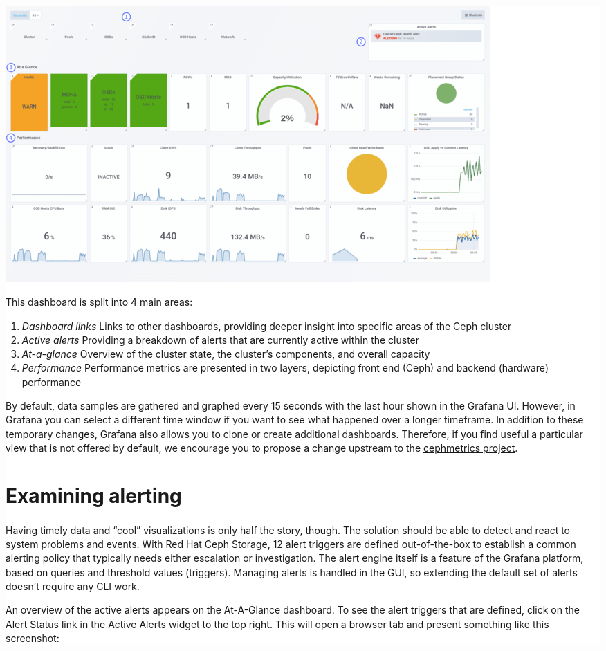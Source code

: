 [![image2_7_0.png](images/nM4gL7iuUBsEBNhUgNLPDb0xspap_small.png)](https://svbtleusercontent.com/nM4gL7iuUBsEBNhUgNLPDb0xspap.png)

This dashboard is split into 4 main areas:

1. _Dashboard links_ Links to other dashboards, providing deeper insight into specific areas of the Ceph cluster
2. _Active alerts_ Providing a breakdown of alerts that are currently active within the cluster
3. _At-a-glance_ Overview of the cluster state, the cluster’s components, and overall capacity
4. _Performance_ Performance metrics are presented in two layers, depicting front end (Ceph) and backend (hardware) performance

By default, data samples are gathered and graphed every 15 seconds with the last hour shown in the Grafana UI. However, in Grafana you can select a different time window if you want to see what happened over a longer timeframe. In addition to these temporary changes, Grafana also allows you to clone or create additional dashboards. Therefore, if you find useful a particular view that is not offered by default, we encourage you to propose a change upstream to the [cephmetrics project](https://github.com/ceph/cephmetrics).

# Examining alerting

Having timely data and “cool” visualizations is only half the story, though. The solution should be able to detect and react to system problems and events. With Red Hat Ceph Storage, [12 alert triggers](https://access.redhat.com/documentation/en-us/red_hat_ceph_storage/3/html/administration_guide/monitoring#the-red-hat-ceph-storage-dashboard-alerts) are defined out-of-the-box to establish a common alerting policy that typically needs either escalation or investigation. The alert engine itself is a feature of the Grafana platform, based on queries and threshold values (triggers). Managing alerts is handled in the GUI, so extending the default set of alerts doesn’t require any CLI work.

An overview of the active alerts appears on the At-A-Glance dashboard. To see the alert triggers that are defined, click on the Alert Status link in the Active Alerts widget to the top right. This will open a browser tab and present something like this screenshot:
